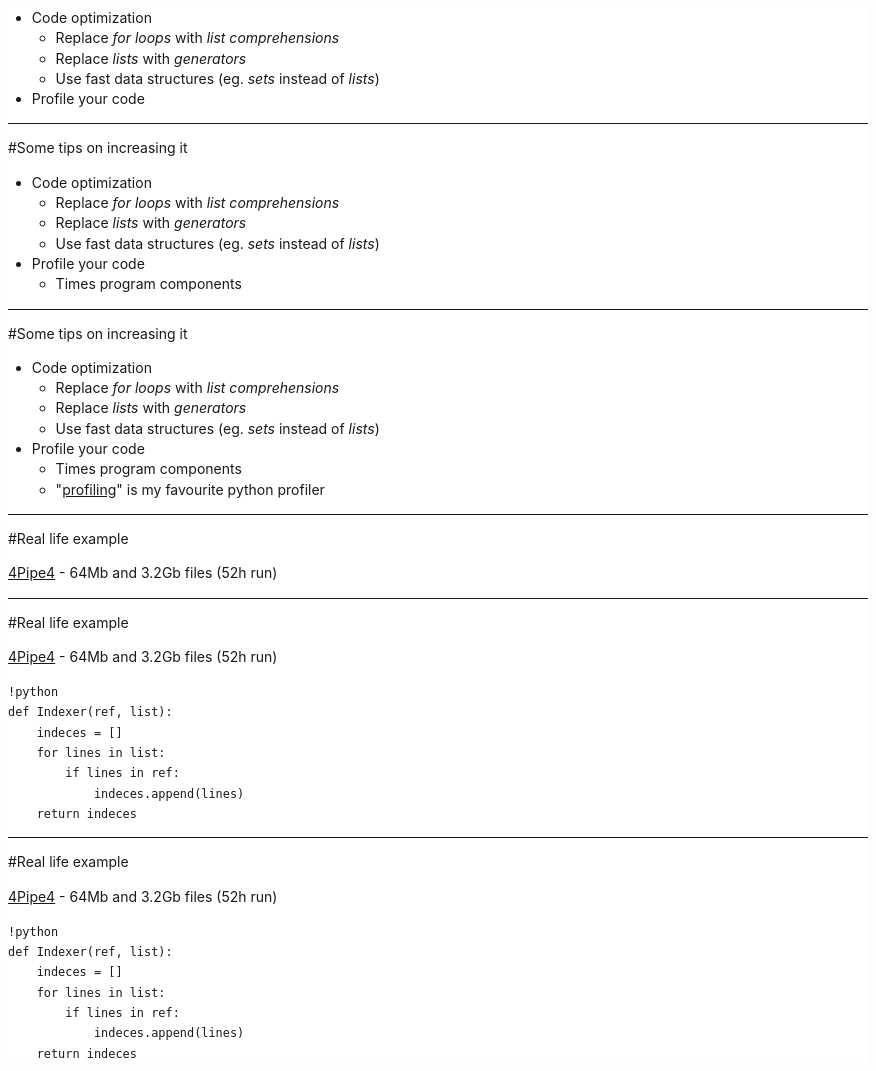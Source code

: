 * Code optimization
    * Replace *for loops* with *list comprehensions*
    * Replace *lists* with *generators*
    * Use fast data structures (eg. *sets* instead of *lists*)
* Profile your code

---

#Some tips on increasing it

* Code optimization
    * Replace *for loops* with *list comprehensions*
    * Replace *lists* with *generators*
    * Use fast data structures (eg. *sets* instead of *lists*)
* Profile your code
    * Times program components

---

#Some tips on increasing it

* Code optimization
    * Replace *for loops* with *list comprehensions*
    * Replace *lists* with *generators*
    * Use fast data structures (eg. *sets* instead of *lists*)
* Profile your code
    * Times program components
    * "[profiling](https://github.com/what-studio/profiling)" is my favourite python profiler

---

#Real life example

[4Pipe4](https://github.com/StuntsPT/4Pipe4) - 64Mb and 3.2Gb files (52h run)

---

#Real life example

[4Pipe4](https://github.com/StuntsPT/4Pipe4) - 64Mb and 3.2Gb files (52h run)

    !python
    def Indexer(ref, list):
        indeces = []
        for lines in list:
            if lines in ref:
                indeces.append(lines)
        return indeces

---

#Real life example

[4Pipe4](https://github.com/StuntsPT/4Pipe4) - 64Mb and 3.2Gb files (52h run)

    !python
    def Indexer(ref, list):
        indeces = []
        for lines in list:
            if lines in ref:
                indeces.append(lines)
        return indeces
